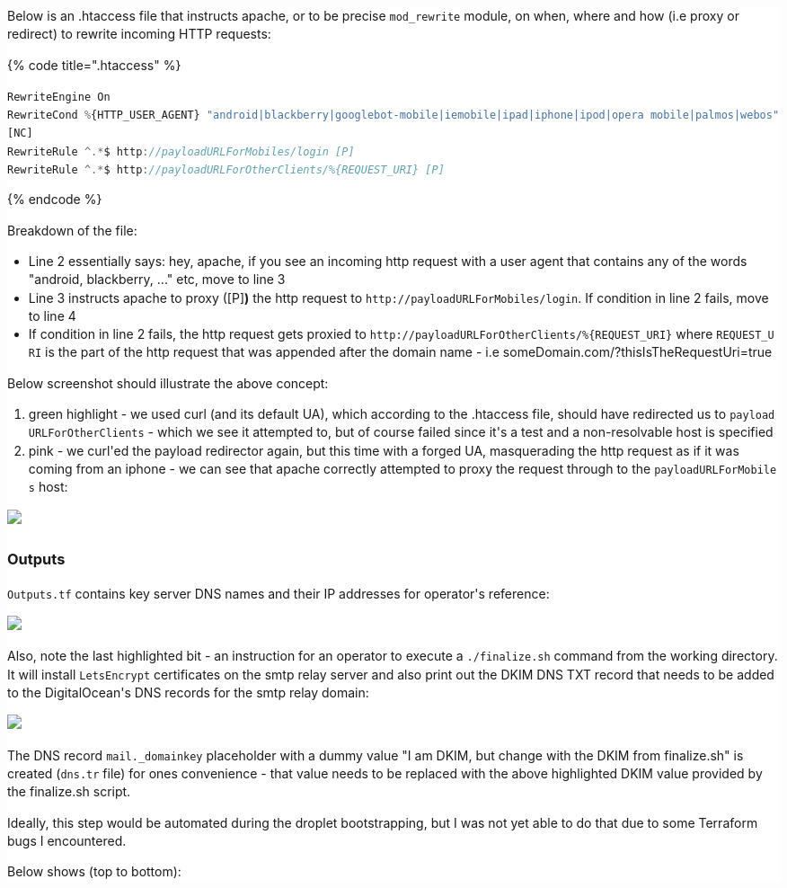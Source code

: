 Below is an .htaccess file that instructs apache, or to be precise `mod_rewrite` module, on when, where and how \(i.e proxy or redirect\) to rewrite incoming HTTP requests:

{% code title=".htaccess" %}
```typescript
RewriteEngine On
RewriteCond %{HTTP_USER_AGENT} "android|blackberry|googlebot-mobile|iemobile|ipad|iphone|ipod|opera mobile|palmos|webos" [NC]
RewriteRule ^.*$ http://payloadURLForMobiles/login [P]
RewriteRule ^.*$ http://payloadURLForOtherClients/%{REQUEST_URI} [P]
```
{% endcode %}

Breakdown of the file:

* Line 2 essentially says: hey, apache, if you see an incoming http request with a user agent that contains any of the words "android, blackberry, ..." etc, move to line 3
* Line 3 instructs apache to proxy \(\[P\]**\)** the http request to `http://payloadURLForMobiles/login`. If condition in line 2 fails, move to line 4
* If condition in line 2 fails, the http request gets proxied to `http://payloadURLForOtherClients/%{REQUEST_URI}` where `REQUEST_URI` is the part of the http request that was appended after the domain name - i.e someDomain.com/?thisIsTheRequestUri=true

Below screenshot should illustrate the above concept:

1. green highlight - we used curl \(and its default UA\), which according to the .htaccess file, should have redirected us to `payloadURLForOtherClients` -  which we see it attempted to, but of course failed since it's a test and a non-resolvable host is specified
2. pink - we curl'ed the payload redirector again, but this time with a forged UA, masquerading the http request as if it was coming from an iphone - we can see that apache correctly attempted to proxy the request through to the `payloadURLForMobiles` host:

![](../../.gitbook/assets/screenshot-from-2019-01-28-21-34-44.png)

### Outputs

`Outputs.tf` contains key server DNS names and their IP addresses for operator's reference:

![](../../.gitbook/assets/screenshot-from-2019-01-28-21-50-22.png)

Also, note the last highlighted bit - an instruction for an operator to execute a `./finalize.sh` command from the working directory. It will install `LetsEncrypt` certificates on the smtp relay server and also print out the DKIM DNS TXT record that needs to be added to the DigitalOcean's DNS records for the smtp relay domain:

![](../../.gitbook/assets/screenshot-from-2019-01-28-21-49-44.png)

The DNS record `mail._domainkey` placeholder with a dummy value "I am DKIM, but change with the DKIM from finalize.sh" is created \(`dns.tr` file\) for ones convenience - that value needs to be replaced with the above highlighted DKIM value provided by the finalize.sh script.

Ideally, this step would be automated during the droplet bootstrapping, but I was not yet able to do that due to some Terraform bugs I encountered.

Below shows \(top to bottom\):

